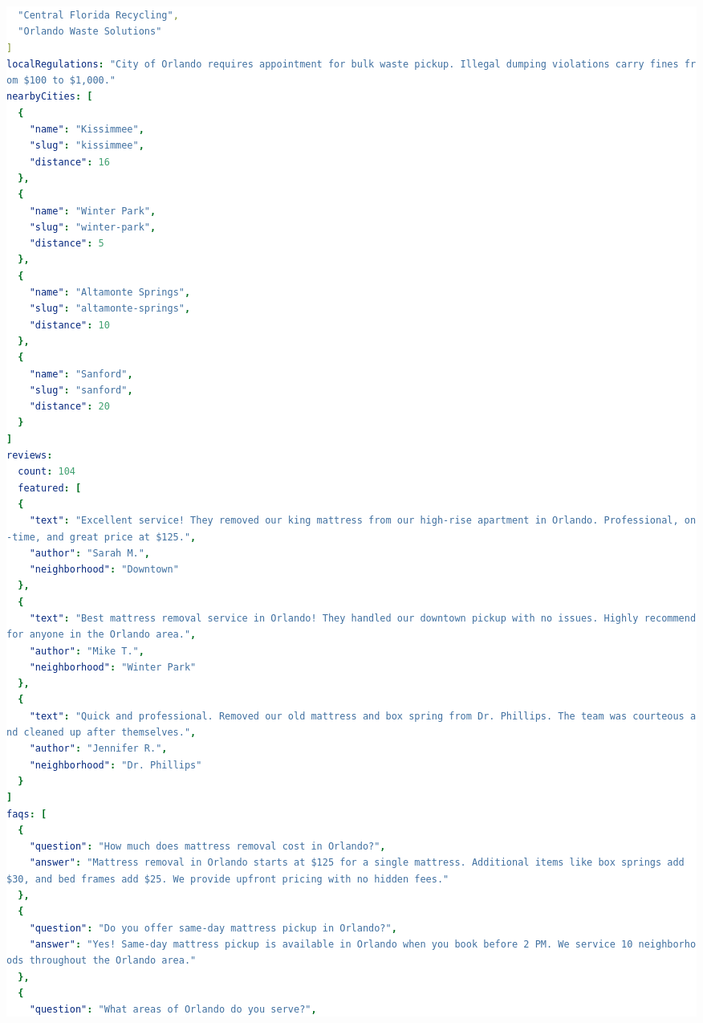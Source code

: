 ```yaml
  "Central Florida Recycling",
  "Orlando Waste Solutions"
]
localRegulations: "City of Orlando requires appointment for bulk waste pickup. Illegal dumping violations carry fines from $100 to $1,000."
nearbyCities: [
  {
    "name": "Kissimmee",
    "slug": "kissimmee",
    "distance": 16
  },
  {
    "name": "Winter Park",
    "slug": "winter-park",
    "distance": 5
  },
  {
    "name": "Altamonte Springs",
    "slug": "altamonte-springs",
    "distance": 10
  },
  {
    "name": "Sanford",
    "slug": "sanford",
    "distance": 20
  }
]
reviews:
  count: 104
  featured: [
  {
    "text": "Excellent service! They removed our king mattress from our high-rise apartment in Orlando. Professional, on-time, and great price at $125.",
    "author": "Sarah M.",
    "neighborhood": "Downtown"
  },
  {
    "text": "Best mattress removal service in Orlando! They handled our downtown pickup with no issues. Highly recommend for anyone in the Orlando area.",
    "author": "Mike T.",
    "neighborhood": "Winter Park"
  },
  {
    "text": "Quick and professional. Removed our old mattress and box spring from Dr. Phillips. The team was courteous and cleaned up after themselves.",
    "author": "Jennifer R.",
    "neighborhood": "Dr. Phillips"
  }
]
faqs: [
  {
    "question": "How much does mattress removal cost in Orlando?",
    "answer": "Mattress removal in Orlando starts at $125 for a single mattress. Additional items like box springs add $30, and bed frames add $25. We provide upfront pricing with no hidden fees."
  },
  {
    "question": "Do you offer same-day mattress pickup in Orlando?",
    "answer": "Yes! Same-day mattress pickup is available in Orlando when you book before 2 PM. We service 10 neighborhoods throughout the Orlando area."
  },
  {
    "question": "What areas of Orlando do you serve?",
```